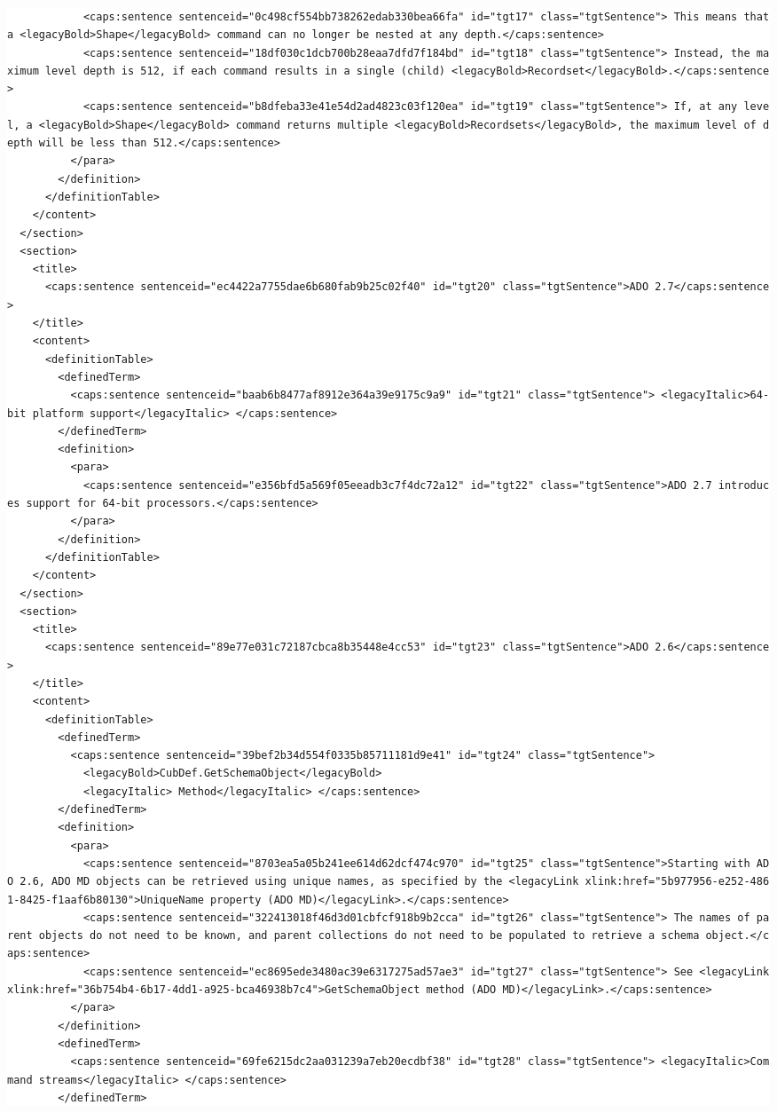                 <caps:sentence sentenceid="0c498cf554bb738262edab330bea66fa" id="tgt17" class="tgtSentence"> This means that a <legacyBold>Shape</legacyBold> command can no longer be nested at any depth.</caps:sentence>
                <caps:sentence sentenceid="18df030c1dcb700b28eaa7dfd7f184bd" id="tgt18" class="tgtSentence"> Instead, the maximum level depth is 512, if each command results in a single (child) <legacyBold>Recordset</legacyBold>.</caps:sentence>
                <caps:sentence sentenceid="b8dfeba33e41e54d2ad4823c03f120ea" id="tgt19" class="tgtSentence"> If, at any level, a <legacyBold>Shape</legacyBold> command returns multiple <legacyBold>Recordsets</legacyBold>, the maximum level of depth will be less than 512.</caps:sentence>
              </para>
            </definition>
          </definitionTable>
        </content>
      </section>
      <section>
        <title>
          <caps:sentence sentenceid="ec4422a7755dae6b680fab9b25c02f40" id="tgt20" class="tgtSentence">ADO 2.7</caps:sentence>
        </title>
        <content>
          <definitionTable>
            <definedTerm>
              <caps:sentence sentenceid="baab6b8477af8912e364a39e9175c9a9" id="tgt21" class="tgtSentence"> <legacyItalic>64-bit platform support</legacyItalic> </caps:sentence>
            </definedTerm>
            <definition>
              <para>
                <caps:sentence sentenceid="e356bfd5a569f05eeadb3c7f4dc72a12" id="tgt22" class="tgtSentence">ADO 2.7 introduces support for 64-bit processors.</caps:sentence>
              </para>
            </definition>
          </definitionTable>
        </content>
      </section>
      <section>
        <title>
          <caps:sentence sentenceid="89e77e031c72187cbca8b35448e4cc53" id="tgt23" class="tgtSentence">ADO 2.6</caps:sentence>
        </title>
        <content>
          <definitionTable>
            <definedTerm>
              <caps:sentence sentenceid="39bef2b34d554f0335b85711181d9e41" id="tgt24" class="tgtSentence">
                <legacyBold>CubDef.GetSchemaObject</legacyBold>
                <legacyItalic> Method</legacyItalic> </caps:sentence>
            </definedTerm>
            <definition>
              <para>
                <caps:sentence sentenceid="8703ea5a05b241ee614d62dcf474c970" id="tgt25" class="tgtSentence">Starting with ADO 2.6, ADO MD objects can be retrieved using unique names, as specified by the <legacyLink xlink:href="5b977956-e252-4861-8425-f1aaf6b80130">UniqueName property (ADO MD)</legacyLink>.</caps:sentence>
                <caps:sentence sentenceid="322413018f46d3d01cbfcf918b9b2cca" id="tgt26" class="tgtSentence"> The names of parent objects do not need to be known, and parent collections do not need to be populated to retrieve a schema object.</caps:sentence>
                <caps:sentence sentenceid="ec8695ede3480ac39e6317275ad57ae3" id="tgt27" class="tgtSentence"> See <legacyLink xlink:href="36b754b4-6b17-4dd1-a925-bca46938b7c4">GetSchemaObject method (ADO MD)</legacyLink>.</caps:sentence>
              </para>
            </definition>
            <definedTerm>
              <caps:sentence sentenceid="69fe6215dc2aa031239a7eb20ecdbf38" id="tgt28" class="tgtSentence"> <legacyItalic>Command streams</legacyItalic> </caps:sentence>
            </definedTerm>